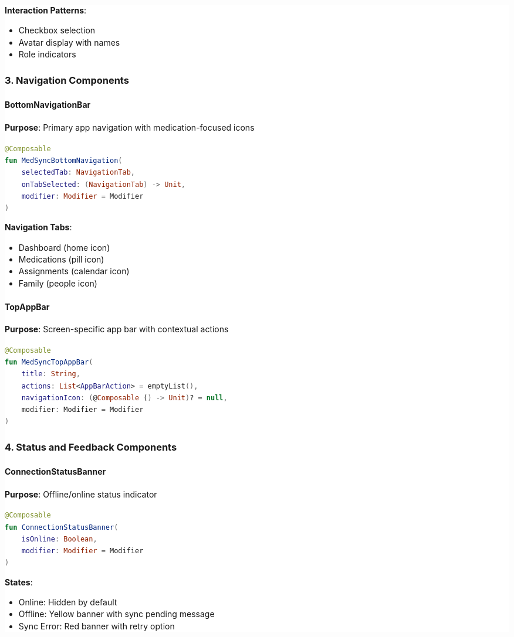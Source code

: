 **Interaction Patterns**:
- Checkbox selection
- Avatar display with names
- Role indicators

### 3. Navigation Components

#### BottomNavigationBar
**Purpose**: Primary app navigation with medication-focused icons
```kotlin
@Composable
fun MedSyncBottomNavigation(
    selectedTab: NavigationTab,
    onTabSelected: (NavigationTab) -> Unit,
    modifier: Modifier = Modifier
)
```

**Navigation Tabs**:
- Dashboard (home icon)
- Medications (pill icon)
- Assignments (calendar icon)
- Family (people icon)

#### TopAppBar
**Purpose**: Screen-specific app bar with contextual actions
```kotlin
@Composable
fun MedSyncTopAppBar(
    title: String,
    actions: List<AppBarAction> = emptyList(),
    navigationIcon: (@Composable () -> Unit)? = null,
    modifier: Modifier = Modifier
)
```

### 4. Status and Feedback Components

#### ConnectionStatusBanner
**Purpose**: Offline/online status indicator
```kotlin
@Composable
fun ConnectionStatusBanner(
    isOnline: Boolean,
    modifier: Modifier = Modifier
)
```

**States**:
- Online: Hidden by default
- Offline: Yellow banner with sync pending message
- Sync Error: Red banner with retry option
